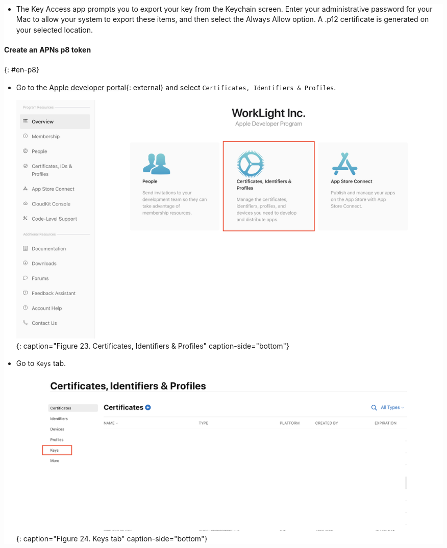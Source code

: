 * The Key Access app prompts you to export your key from the Keychain screen. Enter your administrative password for your Mac to allow your system to export these items, and then select the Always Allow option. A .p12 certificate is generated on your selected location.

#### Create an APNs p8 token
{: #en-p8}

* Go to the [Apple developer portal](https://developer.apple.com/){: external} and select `Certificates, Identifiers & Profiles`.

   ![Certificates, Identifiers & Profiles](images/en-apns-cert-tab.png "App ID"){: caption="Figure 23. Certificates, Identifiers & Profiles" caption-side="bottom"}

* Go to `Keys` tab.

   ![Keys tab](images/en-apns-keys-tab.png "Keys tab"){: caption="Figure 24. Keys tab" caption-side="bottom"}
